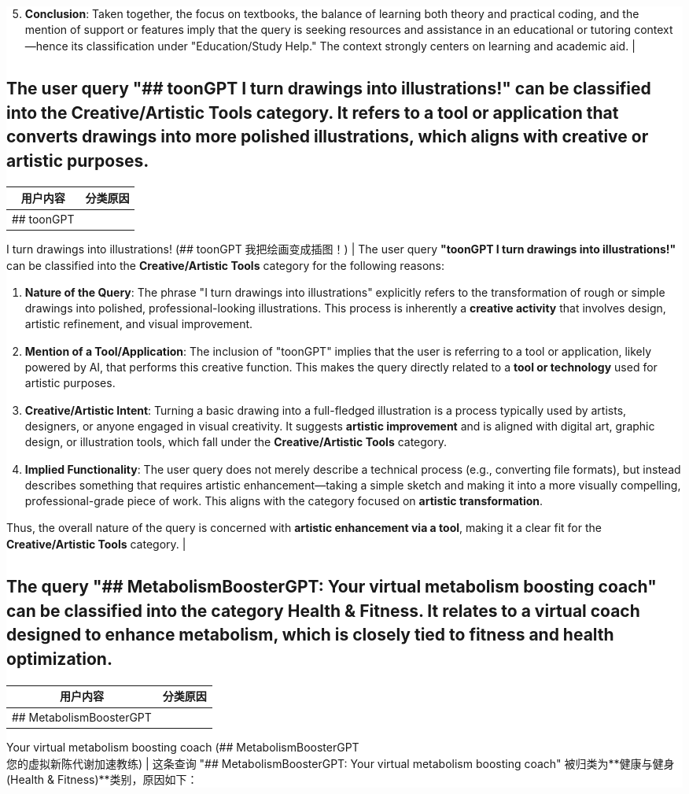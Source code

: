 5. **Conclusion**: Taken together, the focus on textbooks, the balance of learning both theory and practical coding, and the mention of support or features imply that the query is seeking resources and assistance in an educational or tutoring context—hence its classification under "Education/Study Help." The context strongly centers on learning and academic aid. |

## The user query "## toonGPT I turn drawings into illustrations!" can be classified into the **Creative/Artistic Tools** category. It refers to a tool or application that converts drawings into more polished illustrations, which aligns with creative or artistic purposes.

| 用户内容 | 分类原因 |
| --- | --- |
| ## toonGPT
I turn drawings into illustrations! (## toonGPT
我把绘画变成插图！) | The user query **"toonGPT I turn drawings into illustrations!"** can be classified into the **Creative/Artistic Tools** category for the following reasons:

1. **Nature of the Query**: The phrase "I turn drawings into illustrations" explicitly refers to the transformation of rough or simple drawings into polished, professional-looking illustrations. This process is inherently a **creative activity** that involves design, artistic refinement, and visual improvement.

2. **Mention of a Tool/Application**: The inclusion of "toonGPT" implies that the user is referring to a tool or application, likely powered by AI, that performs this creative function. This makes the query directly related to a **tool or technology** used for artistic purposes.

3. **Creative/Artistic Intent**: Turning a basic drawing into a full-fledged illustration is a process typically used by artists, designers, or anyone engaged in visual creativity. It suggests **artistic improvement** and is aligned with digital art, graphic design, or illustration tools, which fall under the **Creative/Artistic Tools** category.

4. **Implied Functionality**: The user query does not merely describe a technical process (e.g., converting file formats), but instead describes something that requires artistic enhancement—taking a simple sketch and making it into a more visually compelling, professional-grade piece of work. This aligns with the category focused on **artistic transformation**.

Thus, the overall nature of the query is concerned with **artistic enhancement via a tool**, making it a clear fit for the **Creative/Artistic Tools** category. |

## The query "## MetabolismBoosterGPT: Your virtual metabolism boosting coach" can be classified into the category **Health & Fitness**. It relates to a virtual coach designed to enhance metabolism, which is closely tied to fitness and health optimization.

| 用户内容 | 分类原因 |
| --- | --- |
| ## MetabolismBoosterGPT
Your virtual metabolism boosting coach (## MetabolismBoosterGPT  
您的虚拟新陈代谢加速教练) | 这条查询 "## MetabolismBoosterGPT: Your virtual metabolism boosting coach" 被归类为**健康与健身 (Health & Fitness)**类别，原因如下：
